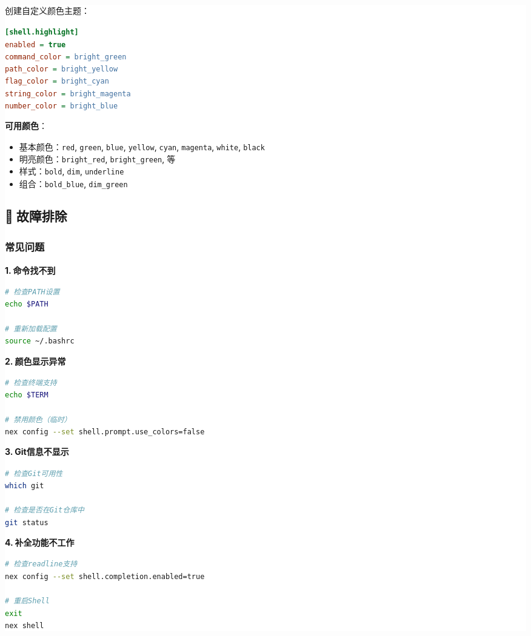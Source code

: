 创建自定义颜色主题：

```ini
[shell.highlight]
enabled = true
command_color = bright_green
path_color = bright_yellow
flag_color = bright_cyan
string_color = bright_magenta
number_color = bright_blue
```

**可用颜色**：
- 基本颜色：`red`, `green`, `blue`, `yellow`, `cyan`, `magenta`, `white`, `black`
- 明亮颜色：`bright_red`, `bright_green`, 等
- 样式：`bold`, `dim`, `underline`
- 组合：`bold_blue`, `dim_green`

## 🐛 故障排除

### 常见问题

**1. 命令找不到**
```bash
# 检查PATH设置
echo $PATH

# 重新加载配置
source ~/.bashrc
```

**2. 颜色显示异常**
```bash
# 检查终端支持
echo $TERM

# 禁用颜色（临时）
nex config --set shell.prompt.use_colors=false
```

**3. Git信息不显示**
```bash
# 检查Git可用性
which git

# 检查是否在Git仓库中
git status
```

**4. 补全功能不工作**
```bash
# 检查readline支持
nex config --set shell.completion.enabled=true

# 重启Shell
exit
nex shell
```
